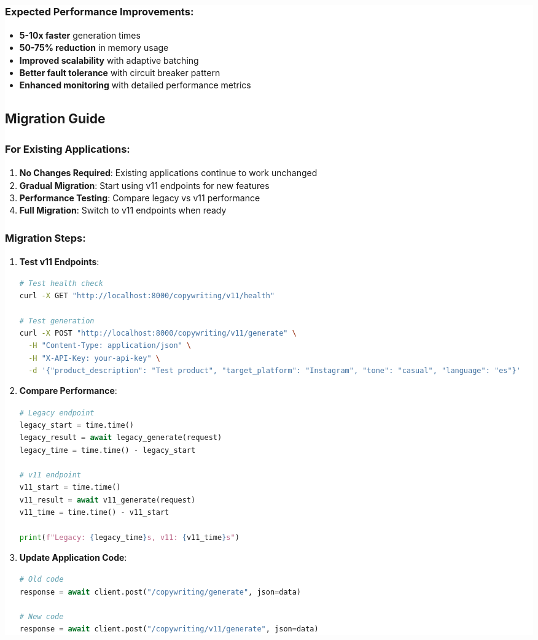 ### Expected Performance Improvements:
- **5-10x faster** generation times
- **50-75% reduction** in memory usage
- **Improved scalability** with adaptive batching
- **Better fault tolerance** with circuit breaker pattern
- **Enhanced monitoring** with detailed performance metrics

## Migration Guide

### For Existing Applications:

1. **No Changes Required**: Existing applications continue to work unchanged
2. **Gradual Migration**: Start using v11 endpoints for new features
3. **Performance Testing**: Compare legacy vs v11 performance
4. **Full Migration**: Switch to v11 endpoints when ready

### Migration Steps:

1. **Test v11 Endpoints**:
   ```bash
   # Test health check
   curl -X GET "http://localhost:8000/copywriting/v11/health"
   
   # Test generation
   curl -X POST "http://localhost:8000/copywriting/v11/generate" \
     -H "Content-Type: application/json" \
     -H "X-API-Key: your-api-key" \
     -d '{"product_description": "Test product", "target_platform": "Instagram", "tone": "casual", "language": "es"}'
   ```

2. **Compare Performance**:
   ```python
   # Legacy endpoint
   legacy_start = time.time()
   legacy_result = await legacy_generate(request)
   legacy_time = time.time() - legacy_start
   
   # v11 endpoint
   v11_start = time.time()
   v11_result = await v11_generate(request)
   v11_time = time.time() - v11_start
   
   print(f"Legacy: {legacy_time}s, v11: {v11_time}s")
   ```

3. **Update Application Code**:
   ```python
   # Old code
   response = await client.post("/copywriting/generate", json=data)
   
   # New code
   response = await client.post("/copywriting/v11/generate", json=data)
   ```
